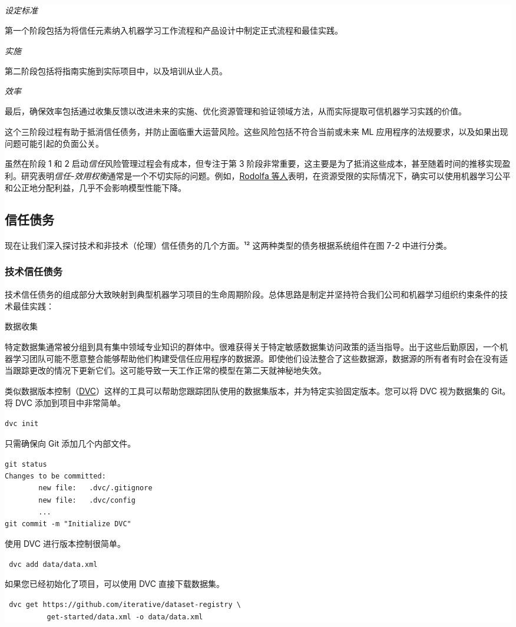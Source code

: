 *设定标准*

第一个阶段包括为将信任元素纳入机器学习工作流程和产品设计中制定正式流程和最佳实践。

*实施*

第二阶段包括将指南实施到实际项目中，以及培训从业人员。

*效率*

最后，确保效率包括通过收集反馈以改进未来的实施、优化资源管理和验证领域方法，从而实际提取可信机器学习实践的价值。

这个三阶段过程有助于抵消信任债务，并防止面临重大运营风险。这些风险包括不符合当前或未来 ML 应用程序的法规要求，以及如果出现问题可能引起的负面公关。

虽然在阶段 1 和 2 启动*信任*风险管理过程会有成本，但专注于第 3 阶段非常重要，这主要是为了抵消这些成本，甚至随着时间的推移实现盈利。研究表明*信任-效用权衡*通常是一个不切实际的问题。例如，[Rodolfa 等人](https://oreil.ly/Ii11e)表明，在资源受限的实际情况下，确实可以使用机器学习公平和公正地分配利益，几乎不会影响模型性能下降。

## 信任债务

现在让我们深入探讨技术和非技术（伦理）信任债务的几个方面。¹² 这两种类型的债务根据系统组件在图 7-2 中进行分类。

### 技术信任债务

技术信任债务的组成部分大致映射到典型机器学习项目的生命周期阶段。总体思路是制定并坚持符合我们公司和机器学习组织约束条件的技术最佳实践：

数据收集

特定数据集通常被分组到具有集中领域专业知识的群体中。很难获得关于特定敏感数据集访问政策的适当指导。出于这些后勤原因，一个机器学习团队可能不愿意整合能够帮助他们构建受信任应用程序的数据源。即使他们设法整合了这些数据源，数据源的所有者有时会在没有适当跟踪更改的情况下更新它们。这可能导致一天工作正常的模型在第二天就神秘地失效。

类似数据版本控制（[DVC](https://dvc.org)）这样的工具可以帮助您跟踪团队使用的数据集版本，并为特定实验固定版本。您可以将 DVC 视为数据集的 Git。将 DVC 添加到项目中非常简单。

```
dvc init

```

只需确保向 Git 添加几个内部文件。

```
git status
Changes to be committed:
        new file:   .dvc/.gitignore
        new file:   .dvc/config
        ...
git commit -m "Initialize DVC"

```

使用 DVC 进行版本控制很简单。

```
 dvc add data/data.xml

```

如果您已经初始化了项目，可以使用 DVC 直接下载数据集。

```
 dvc get https://github.com/iterative/dataset-registry \
          get-started/data.xml -o data/data.xml

```
